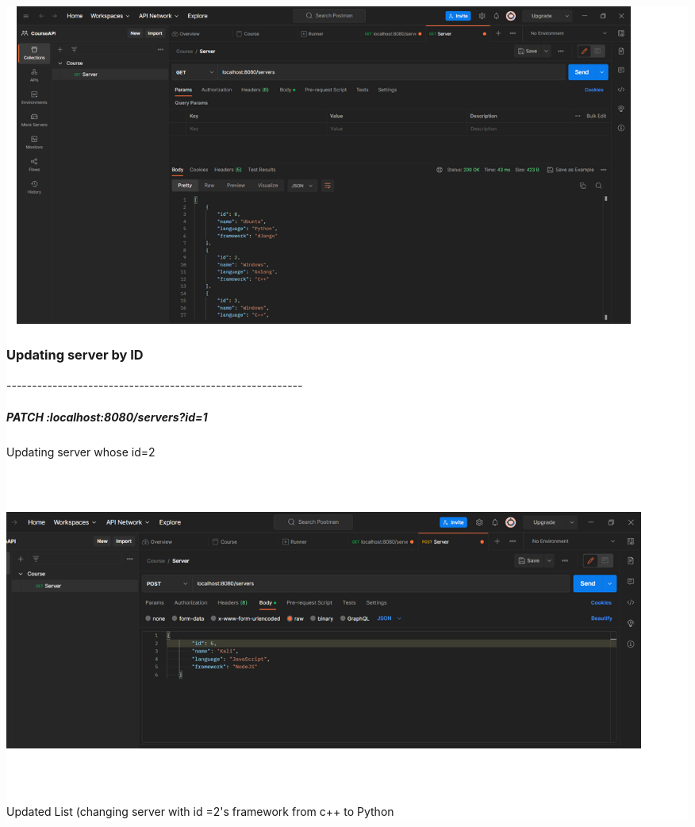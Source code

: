  <img src="./Ss/list after deletion.png"  alt=""   width="800" height="400" >
  
  <h3>Updating server by ID</h3>
   <p>----------------------------------------------------------</p>
 
  <h5>PATCH :localhost:8080/servers?id=1 </h5>
  
  <p>Updating server whose id=2</p>
   <img src="./Ss/post info process.png"  alt=""   width="800" height="400" >
  
  
  <p>Updated List (changing server with id =2's framework from c++ to Python</p>
